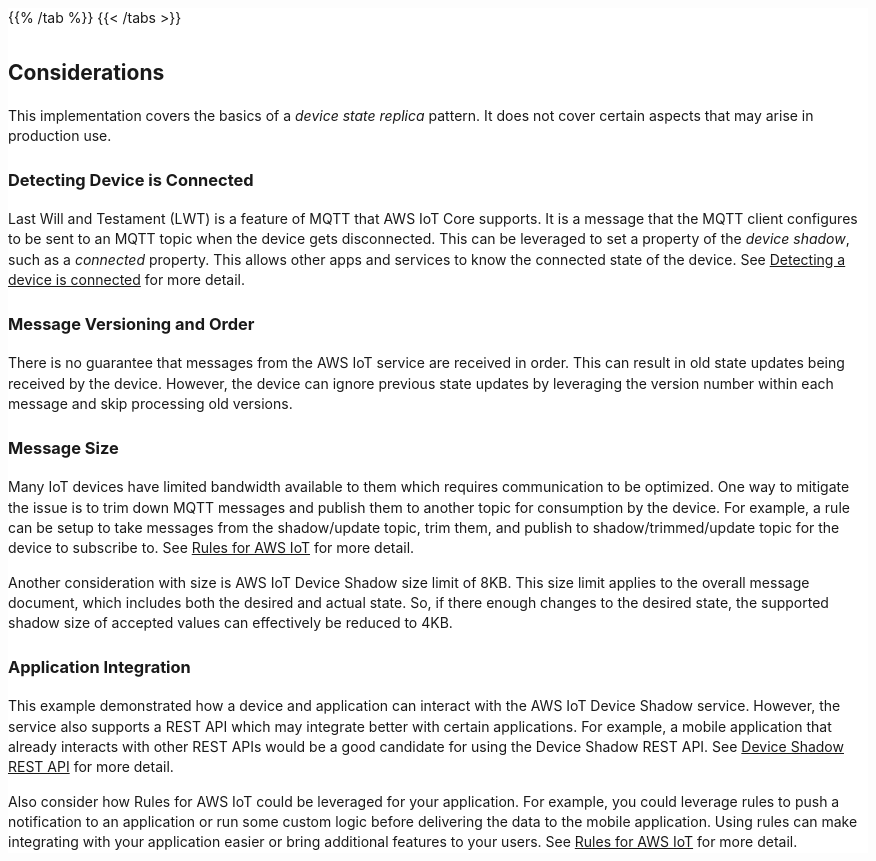 {{% /tab %}}
{{< /tabs >}}

## Considerations

This implementation covers the basics of a _device state replica_ pattern. It does not cover certain aspects that may arise in production use.

### Detecting Device is Connected

Last Will and Testament (LWT) is a feature of MQTT that AWS IoT Core supports. It is a message that the MQTT client configures to be sent to an MQTT topic when the device gets disconnected. This can be leveraged to set a property of the _device shadow_, such as a _connected_ property. This allows other apps and services to know the connected state of the device. See [Detecting a device is connected](https://docs.aws.amazon.com/iot/latest/developerguide/device-shadow-comms-app.html#thing-connection) for more detail.

### Message Versioning and Order

There is no guarantee that messages from the AWS IoT service are received in order. This can result in old state updates being received by the device. However, the device can ignore previous state updates by leveraging the version number within each message and skip processing old versions.

### Message Size

Many IoT devices have limited bandwidth available to them which requires communication to be optimized. One way to mitigate the issue is to trim down MQTT messages and publish them to another topic for consumption by the device. For example, a rule can be setup to take messages from the shadow/update topic, trim them, and publish to shadow/trimmed/update topic for the device to subscribe to. See [Rules for AWS IoT](https://docs.aws.amazon.com/iot/latest/developerguide/iot-rules.html) for more detail.

Another consideration with size is AWS IoT Device Shadow size limit of 8KB. This size limit applies to the overall message document, which includes both the desired and actual state. So, if there enough changes to the desired state, the supported shadow size of accepted values can effectively be reduced to 4KB.

### Application Integration

This example demonstrated how a device and application can interact with the AWS IoT Device Shadow service. However, the service also supports a REST API which may integrate better with certain applications. For example, a mobile application that already interacts with other REST APIs would be a good candidate for using the Device Shadow REST API. See [Device Shadow REST API](https://docs.aws.amazon.com/iot/latest/developerguide/device-shadow-rest-api.html) for more detail.

Also consider how Rules for AWS IoT could be leveraged for your application. For example, you could leverage rules to push a notification to an application or run some custom logic before delivering the data to the mobile application. Using rules can make integrating with your application easier or bring additional features to your users. See [Rules for AWS IoT](https://docs.aws.amazon.com/iot/latest/developerguide/iot-rules.html) for more detail.
